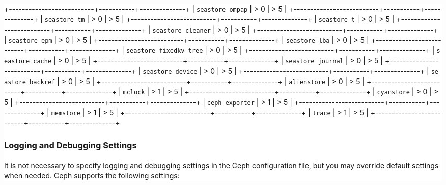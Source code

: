 +--------------------------+-----------+--------------+
| `seastore ompap`         | > 0       | > 5          |
+--------------------------+-----------+--------------+
| `seastore tm`            | > 0       | > 5          |
+--------------------------+-----------+--------------+
| `seastore t`             | > 0       | > 5          |
+--------------------------+-----------+--------------+
| `seastore cleaner`       | > 0       | > 5          |
+--------------------------+-----------+--------------+
| `seastore epm`           | > 0       | > 5          |
+--------------------------+-----------+--------------+
| `seastore lba`           | > 0       | > 5          |
+--------------------------+-----------+--------------+
| `seastore fixedkv tree`  | > 0       | > 5          |
+--------------------------+-----------+--------------+
| `seastore cache`         | > 0       | > 5          |
+--------------------------+-----------+--------------+
| `seastore journal`       | > 0       | > 5          |
+--------------------------+-----------+--------------+
| `seastore device`        | > 0       | > 5          |
+--------------------------+-----------+--------------+
| `seastore backref`       | > 0       | > 5          |
+--------------------------+-----------+--------------+
| `alienstore`             | > 0       | > 5          |
+--------------------------+-----------+--------------+
| `mclock`                 | > 1       | > 5          |
+--------------------------+-----------+--------------+
| `cyanstore`              | > 0       | > 5          |
+--------------------------+-----------+--------------+
| `ceph exporter`          | > 1       | > 5          |
+--------------------------+-----------+--------------+
| `memstore`               | > 1       | > 5          |
+--------------------------+-----------+--------------+
| `trace`                  | > 1       | > 5          |
+--------------------------+-----------+--------------+

### Logging and Debugging Settings

It is not necessary to specify logging and debugging settings in the
Ceph configuration file, but you may override default settings when
needed. Ceph supports the following settings:
